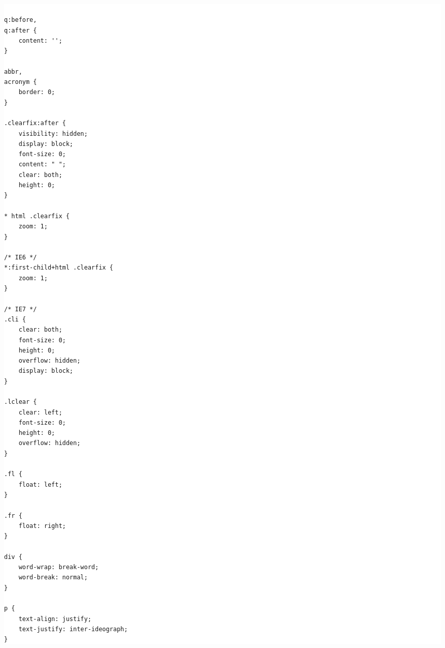 ```

q:before,
q:after {
    content: '';
}

abbr,
acronym {
    border: 0;
}

.clearfix:after {
    visibility: hidden;
    display: block;
    font-size: 0;
    content: " ";
    clear: both;
    height: 0;
}

* html .clearfix {
    zoom: 1;
}

/* IE6 */
*:first-child+html .clearfix {
    zoom: 1;
}

/* IE7 */
.cli {
    clear: both;
    font-size: 0;
    height: 0;
    overflow: hidden;
    display: block;
}

.lclear {
    clear: left;
    font-size: 0;
    height: 0;
    overflow: hidden;
}

.fl {
    float: left;
}

.fr {
    float: right;
}

div {
    word-wrap: break-word;
    word-break: normal;
}

p {
    text-align: justify;
    text-justify: inter-ideograph;
}

```